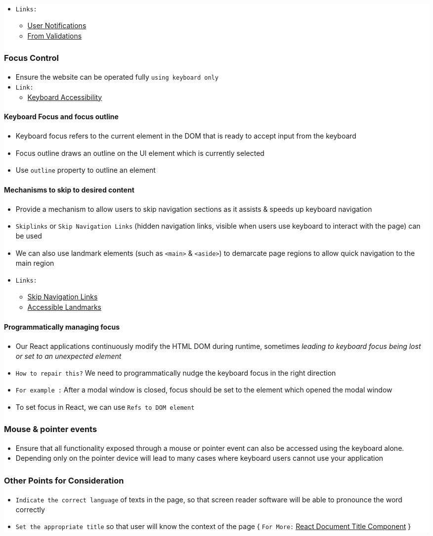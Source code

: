 - `Links:`

  - [User Notifications](https://www.w3.org/WAI/tutorials/forms/notifications/)
  - [From Validations](https://webaim.org/techniques/formvalidation/)

### Focus Control

- Ensure the website can be operated fully `using keyboard only`
- `Link:`
  - [Keyboard Accessibility](https://webaim.org/techniques/formvalidation/)

#### Keyboard Focus and focus outline

- Keyboard focus refers to the current element in the DOM that is ready to accept input from the keyboard

- Focus outline draws an outline on the UI element which is currently selected

- Use `outline` property to outline an element

#### Mechanisms to skip to desired content

- Provide a mechanism to allow users to skip navigation sections as it assists & speeds up keyboard navigation
- `Skiplinks` or `Skip Navigation Links` (hidden navigation links, visible when users use keyboard to interact with the page) can be used
- We can also use landmark elements (such as `<main>` & `<aside>`) to demarcate page regions to allow quick navigation to the main region

- `Links:`
  - [Skip Navigation Links](https://webaim.org/techniques/formvalidation/)
  - [Accessible Landmarks](https://webaim.org/techniques/formvalidation/)

#### Programmatically managing focus

- Our React applications continuously modify the HTML DOM during runtime, sometimes _leading to keyboard focus being lost or set to an unexpected element_
- `How to repair this?` We need to programmatically nudge the keyboard focus in the right direction
- `For example :` After a modal window is closed, focus should be set to the element which opened the modal window

- To set focus in React, we can use `Refs to DOM element`

### Mouse & pointer events

- Ensure that all functionality exposed through a mouse or pointer event can also be accessed using the keyboard alone.
- Depending only on the pointer device will lead to many cases where keyboard users cannot use your application

### Other Points for Consideration

- `Indicate the correct language` of texts in the page, so that screen reader software will be able to pronounce the word correctly

- `Set the appropriate title` so that user will know the context of the page { `For More:` [React Document Title Component](https://github.com/gaearon/react-document-title) }
